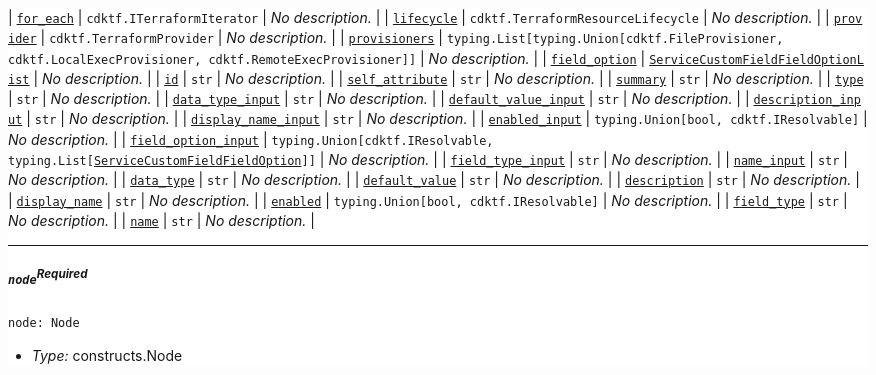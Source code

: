 | <code><a href="#@cdktf/provider-pagerduty.serviceCustomField.ServiceCustomField.property.forEach">for_each</a></code> | <code>cdktf.ITerraformIterator</code> | *No description.* |
| <code><a href="#@cdktf/provider-pagerduty.serviceCustomField.ServiceCustomField.property.lifecycle">lifecycle</a></code> | <code>cdktf.TerraformResourceLifecycle</code> | *No description.* |
| <code><a href="#@cdktf/provider-pagerduty.serviceCustomField.ServiceCustomField.property.provider">provider</a></code> | <code>cdktf.TerraformProvider</code> | *No description.* |
| <code><a href="#@cdktf/provider-pagerduty.serviceCustomField.ServiceCustomField.property.provisioners">provisioners</a></code> | <code>typing.List[typing.Union[cdktf.FileProvisioner, cdktf.LocalExecProvisioner, cdktf.RemoteExecProvisioner]]</code> | *No description.* |
| <code><a href="#@cdktf/provider-pagerduty.serviceCustomField.ServiceCustomField.property.fieldOption">field_option</a></code> | <code><a href="#@cdktf/provider-pagerduty.serviceCustomField.ServiceCustomFieldFieldOptionList">ServiceCustomFieldFieldOptionList</a></code> | *No description.* |
| <code><a href="#@cdktf/provider-pagerduty.serviceCustomField.ServiceCustomField.property.id">id</a></code> | <code>str</code> | *No description.* |
| <code><a href="#@cdktf/provider-pagerduty.serviceCustomField.ServiceCustomField.property.selfAttribute">self_attribute</a></code> | <code>str</code> | *No description.* |
| <code><a href="#@cdktf/provider-pagerduty.serviceCustomField.ServiceCustomField.property.summary">summary</a></code> | <code>str</code> | *No description.* |
| <code><a href="#@cdktf/provider-pagerduty.serviceCustomField.ServiceCustomField.property.type">type</a></code> | <code>str</code> | *No description.* |
| <code><a href="#@cdktf/provider-pagerduty.serviceCustomField.ServiceCustomField.property.dataTypeInput">data_type_input</a></code> | <code>str</code> | *No description.* |
| <code><a href="#@cdktf/provider-pagerduty.serviceCustomField.ServiceCustomField.property.defaultValueInput">default_value_input</a></code> | <code>str</code> | *No description.* |
| <code><a href="#@cdktf/provider-pagerduty.serviceCustomField.ServiceCustomField.property.descriptionInput">description_input</a></code> | <code>str</code> | *No description.* |
| <code><a href="#@cdktf/provider-pagerduty.serviceCustomField.ServiceCustomField.property.displayNameInput">display_name_input</a></code> | <code>str</code> | *No description.* |
| <code><a href="#@cdktf/provider-pagerduty.serviceCustomField.ServiceCustomField.property.enabledInput">enabled_input</a></code> | <code>typing.Union[bool, cdktf.IResolvable]</code> | *No description.* |
| <code><a href="#@cdktf/provider-pagerduty.serviceCustomField.ServiceCustomField.property.fieldOptionInput">field_option_input</a></code> | <code>typing.Union[cdktf.IResolvable, typing.List[<a href="#@cdktf/provider-pagerduty.serviceCustomField.ServiceCustomFieldFieldOption">ServiceCustomFieldFieldOption</a>]]</code> | *No description.* |
| <code><a href="#@cdktf/provider-pagerduty.serviceCustomField.ServiceCustomField.property.fieldTypeInput">field_type_input</a></code> | <code>str</code> | *No description.* |
| <code><a href="#@cdktf/provider-pagerduty.serviceCustomField.ServiceCustomField.property.nameInput">name_input</a></code> | <code>str</code> | *No description.* |
| <code><a href="#@cdktf/provider-pagerduty.serviceCustomField.ServiceCustomField.property.dataType">data_type</a></code> | <code>str</code> | *No description.* |
| <code><a href="#@cdktf/provider-pagerduty.serviceCustomField.ServiceCustomField.property.defaultValue">default_value</a></code> | <code>str</code> | *No description.* |
| <code><a href="#@cdktf/provider-pagerduty.serviceCustomField.ServiceCustomField.property.description">description</a></code> | <code>str</code> | *No description.* |
| <code><a href="#@cdktf/provider-pagerduty.serviceCustomField.ServiceCustomField.property.displayName">display_name</a></code> | <code>str</code> | *No description.* |
| <code><a href="#@cdktf/provider-pagerduty.serviceCustomField.ServiceCustomField.property.enabled">enabled</a></code> | <code>typing.Union[bool, cdktf.IResolvable]</code> | *No description.* |
| <code><a href="#@cdktf/provider-pagerduty.serviceCustomField.ServiceCustomField.property.fieldType">field_type</a></code> | <code>str</code> | *No description.* |
| <code><a href="#@cdktf/provider-pagerduty.serviceCustomField.ServiceCustomField.property.name">name</a></code> | <code>str</code> | *No description.* |

---

##### `node`<sup>Required</sup> <a name="node" id="@cdktf/provider-pagerduty.serviceCustomField.ServiceCustomField.property.node"></a>

```python
node: Node
```

- *Type:* constructs.Node
